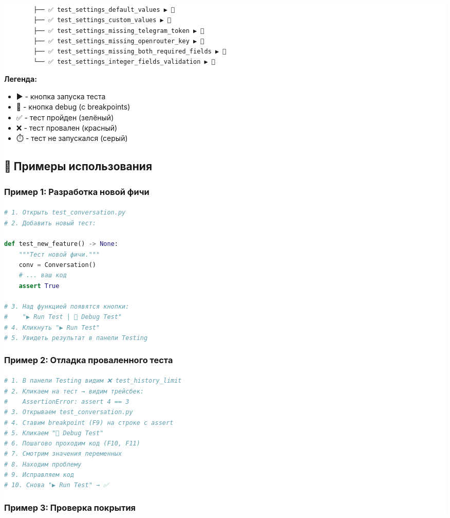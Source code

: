 ```
        ├── ✅ test_settings_default_values ▶️ 🐛
        ├── ✅ test_settings_custom_values ▶️ 🐛
        ├── ✅ test_settings_missing_telegram_token ▶️ 🐛
        ├── ✅ test_settings_missing_openrouter_key ▶️ 🐛
        ├── ✅ test_settings_missing_both_required_fields ▶️ 🐛
        └── ✅ test_settings_integer_fields_validation ▶️ 🐛
```

**Легенда:**
- ▶️ - кнопка запуска теста
- 🐛 - кнопка debug (с breakpoints)
- ✅ - тест пройден (зелёный)
- ❌ - тест провален (красный)
- ⏱️ - тест не запускался (серый)

## 🎯 Примеры использования

### Пример 1: Разработка новой фичи

```python
# 1. Открыть test_conversation.py
# 2. Добавить новый тест:

def test_new_feature() -> None:
    """Тест новой фичи."""
    conv = Conversation()
    # ... ваш код
    assert True

# 3. Над функцией появятся кнопки:
#    "▶️ Run Test | 🐛 Debug Test"
# 4. Кликнуть "▶️ Run Test"
# 5. Увидеть результат в панели Testing
```

### Пример 2: Отладка проваленного теста

```python
# 1. В панели Testing видим ❌ test_history_limit
# 2. Кликаем на тест → видим трейсбек:
#    AssertionError: assert 4 == 3
# 3. Открываем test_conversation.py
# 4. Ставим breakpoint (F9) на строке с assert
# 5. Кликаем "🐛 Debug Test"
# 6. Пошагово проходим код (F10, F11)
# 7. Смотрим значения переменных
# 8. Находим проблему
# 9. Исправляем код
# 10. Снова "▶️ Run Test" → ✅
```

### Пример 3: Проверка покрытия
